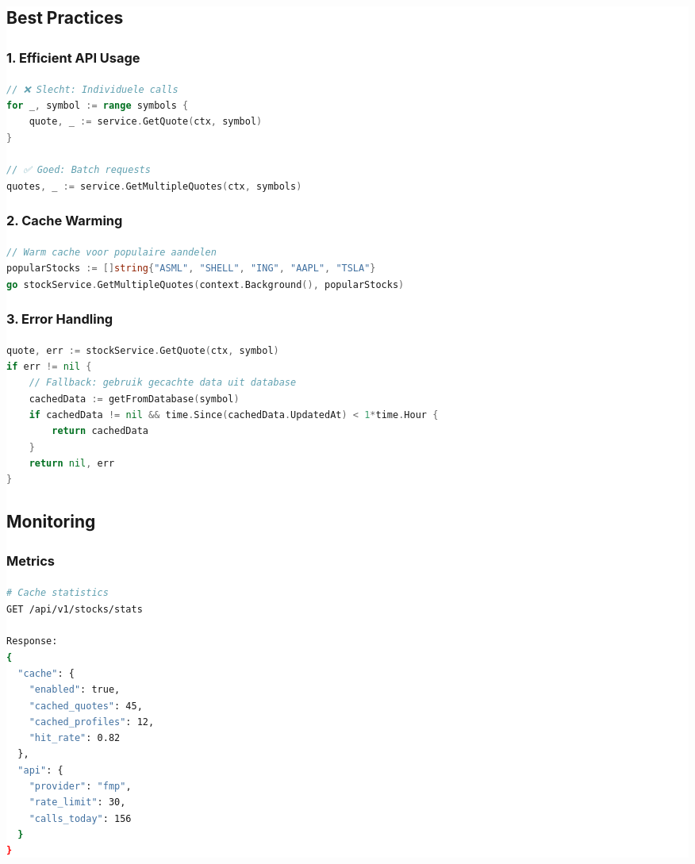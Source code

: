 ## Best Practices

### 1. Efficient API Usage
```go
// ❌ Slecht: Individuele calls
for _, symbol := range symbols {
    quote, _ := service.GetQuote(ctx, symbol)
}

// ✅ Goed: Batch requests
quotes, _ := service.GetMultipleQuotes(ctx, symbols)
```

### 2. Cache Warming
```go
// Warm cache voor populaire aandelen
popularStocks := []string{"ASML", "SHELL", "ING", "AAPL", "TSLA"}
go stockService.GetMultipleQuotes(context.Background(), popularStocks)
```

### 3. Error Handling
```go
quote, err := stockService.GetQuote(ctx, symbol)
if err != nil {
    // Fallback: gebruik gecachte data uit database
    cachedData := getFromDatabase(symbol)
    if cachedData != nil && time.Since(cachedData.UpdatedAt) < 1*time.Hour {
        return cachedData
    }
    return nil, err
}
```

## Monitoring

### Metrics

```bash
# Cache statistics
GET /api/v1/stocks/stats

Response:
{
  "cache": {
    "enabled": true,
    "cached_quotes": 45,
    "cached_profiles": 12,
    "hit_rate": 0.82
  },
  "api": {
    "provider": "fmp",
    "rate_limit": 30,
    "calls_today": 156
  }
}
```
